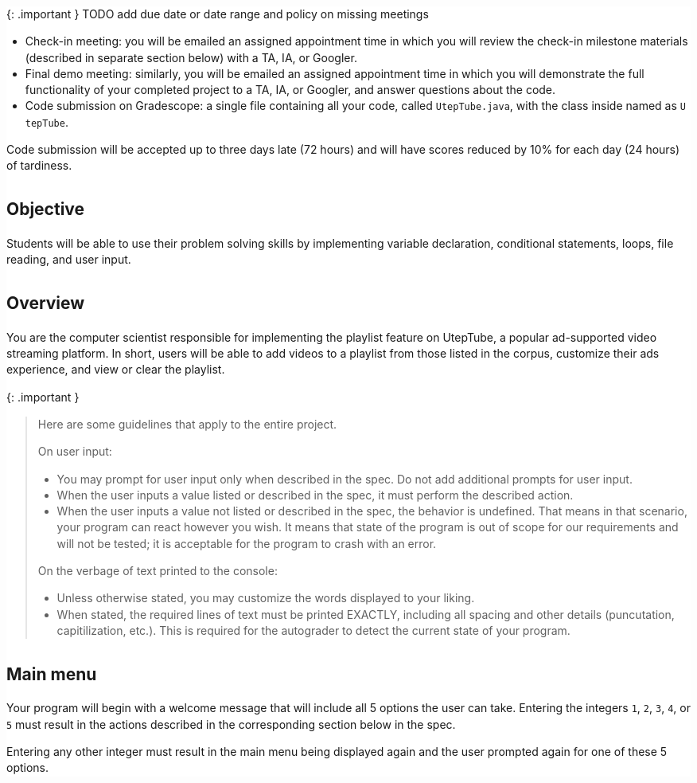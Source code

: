 {: .important }
TODO add due date or date range and policy on missing meetings

- Check-in meeting: you will be emailed an assigned appointment time in which you will review the check-in milestone materials (described in separate section below) with a TA, IA, or Googler.
- Final demo meeting: similarly, you will be emailed an assigned appointment time in which you will demonstrate the full functionality of your completed project to a TA, IA, or Googler, and answer questions about the code.
- Code submission on Gradescope: a single file containing all your code, called `UtepTube.java`, with the class inside named as `UtepTube`.

Code submission will be accepted up to three days late (72 hours) and will have scores reduced by 10% for each day (24 hours) of tardiness.

## Objective

Students will be able to use their problem solving skills by implementing variable
declaration, conditional statements, loops, file reading, and user input.

## Overview

You are the computer scientist responsible for implementing the playlist feature on UtepTube, a popular ad-supported video streaming platform. In short, users will be able to add videos to a playlist from those listed in the corpus, customize their ads experience, and view or clear the playlist.

{: .important }
> Here are some guidelines that apply to the entire project.
>
> On user input:
> - You may prompt for user input only when described in the spec. Do not add additional prompts for user input.
> - When the user inputs a value listed or described in the spec, it must perform the described action.
> - When the user inputs a value not listed or described in the spec, the behavior is undefined. That means in that scenario, your program can react however you wish. It means that state of the program is out of scope for our requirements and will not be tested; it is acceptable for the program to crash with an error.
>
> On the verbage of text printed to the console:
> - Unless otherwise stated, you may customize the words displayed to your liking.
> - When stated, the required lines of text must be printed EXACTLY, including all spacing and other details (puncutation, capitilization, etc.). This is required for the autograder to detect the current state of your program.


## Main menu

Your program will begin with a welcome message that will include all 5 options
the user can take. Entering the integers `1`, `2`, `3`, `4`, or `5` must result in the actions described in the corresponding section below in the spec.

Entering any other integer must result in the main menu being displayed again and the user prompted again for one of these 5 options.
